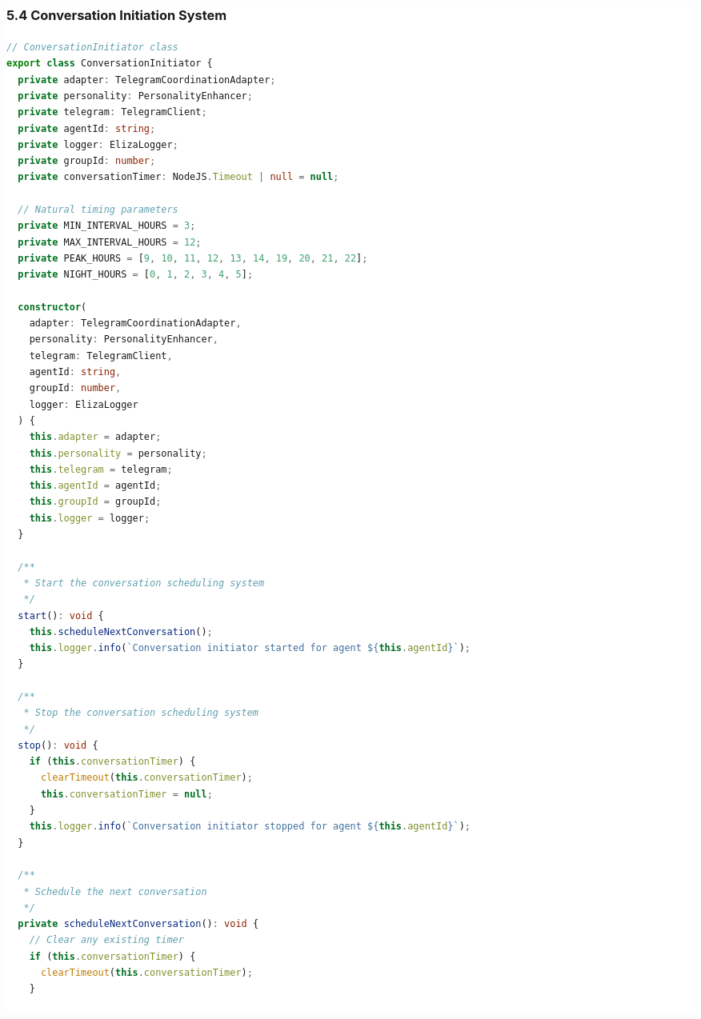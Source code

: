 ### 5.4 Conversation Initiation System

```typescript
// ConversationInitiator class
export class ConversationInitiator {
  private adapter: TelegramCoordinationAdapter;
  private personality: PersonalityEnhancer;
  private telegram: TelegramClient;
  private agentId: string;
  private logger: ElizaLogger;
  private groupId: number;
  private conversationTimer: NodeJS.Timeout | null = null;
  
  // Natural timing parameters
  private MIN_INTERVAL_HOURS = 3;
  private MAX_INTERVAL_HOURS = 12;
  private PEAK_HOURS = [9, 10, 11, 12, 13, 14, 19, 20, 21, 22];
  private NIGHT_HOURS = [0, 1, 2, 3, 4, 5];
  
  constructor(
    adapter: TelegramCoordinationAdapter,
    personality: PersonalityEnhancer,
    telegram: TelegramClient,
    agentId: string,
    groupId: number,
    logger: ElizaLogger
  ) {
    this.adapter = adapter;
    this.personality = personality;
    this.telegram = telegram;
    this.agentId = agentId;
    this.groupId = groupId;
    this.logger = logger;
  }
  
  /**
   * Start the conversation scheduling system
   */
  start(): void {
    this.scheduleNextConversation();
    this.logger.info(`Conversation initiator started for agent ${this.agentId}`);
  }
  
  /**
   * Stop the conversation scheduling system
   */
  stop(): void {
    if (this.conversationTimer) {
      clearTimeout(this.conversationTimer);
      this.conversationTimer = null;
    }
    this.logger.info(`Conversation initiator stopped for agent ${this.agentId}`);
  }
  
  /**
   * Schedule the next conversation
   */
  private scheduleNextConversation(): void {
    // Clear any existing timer
    if (this.conversationTimer) {
      clearTimeout(this.conversationTimer);
    }
    
```